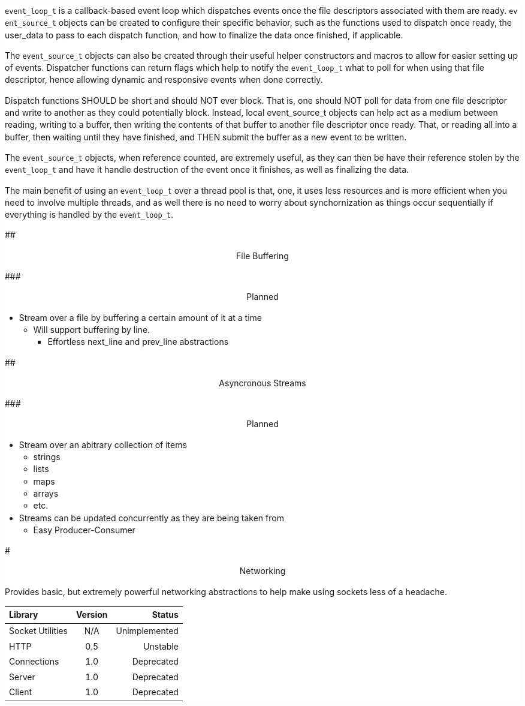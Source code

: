 `event_loop_t` is a callback-based event loop which dispatches events once the file descriptors associated with them are ready. `event_source_t` objects can be created to configure their specific behavior, such as the functions used to dispatch once ready, the user_data to pass to each dispatch function, and how to finalize the data once finished, if applicable.

The `event_source_t` objects can also be created through their useful helper constructors and macros to allow for easier setting up of events. Dispatcher functions can return flags which help to notify the `event_loop_t` what to poll for when using that file descriptor, hence allowing dynamic and responsive events when done correctly.

<aside class="notice">
Dispatch functions SHOULD be short and should NOT ever block. That is, one should NOT poll for data from one file descriptor and write to another as they could potentially block. Instead, local event_source_t objects can help act as a medium between reading, writing to a buffer, then writing the contents of that buffer to another file descriptor once ready. That, or reading all into a buffer, then waiting until they have finished, and THEN submit the buffer as a new event to be written.
</aside>

The `event_source_t` objects, when reference counted, are extremely useful, as they can then be have their reference stolen by the `event_loop_t` and have it handle destruction of the event once it finishes, as well as finalizing the data.

The main benefit of using an `event_loop_t` over a thread pool is that, one, it uses less resources and is more efficient when you need to involve multiple threads, and as well there is no need to worry about synchornization as things occur sequentially  if everything is handled by the `event_loop_t`. 

##<center>File Buffering</center>

###<center>Planned</center>

* Stream over a file by buffering a certain amount of it at a time
    - Will support buffering by line.
        + Effortless next_line and prev_line abstractions

##<center>Asyncronous Streams</center>

###<center>Planned</center>

* Stream over an abitrary collection of items
    - strings 
    - lists
    - maps
    - arrays
    - etc.
* Streams can be updated concurrently as they are being taken from
    - Easy Producer-Consumer

#<center>Networking</center>

Provides basic, but extremely powerful networking abstractions to help make using sockets less of a headache.

Library | Version | Status
:------- | :-------: | ------:
Socket Utilities | N/A | Unimplemented
HTTP | 0.5 | Unstable
Connections | 1.0 | Deprecated
Server | 1.0 | Deprecated
Client | 1.0 | Deprecated
